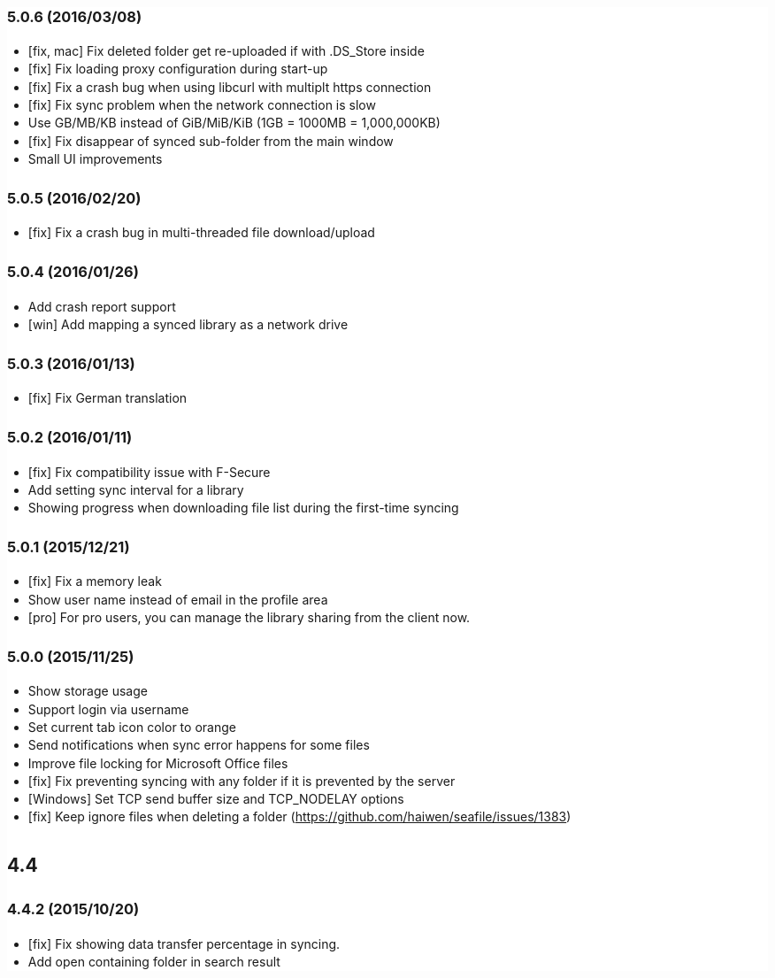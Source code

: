 ### 5.0.6 (2016/03/08)

* [fix, mac] Fix deleted folder get re-uploaded if with .DS_Store inside
* [fix] Fix loading proxy configuration during start-up
* [fix] Fix a crash bug when using libcurl with multiplt https connection
* [fix] Fix sync problem when the network connection is slow
* Use GB/MB/KB instead of GiB/MiB/KiB (1GB = 1000MB = 1,000,000KB)
* [fix] Fix disappear of synced sub-folder from the main window
* Small UI improvements

### 5.0.5 (2016/02/20)

* [fix] Fix a crash bug in multi-threaded file download/upload

### 5.0.4 (2016/01/26)

* Add crash report support
* [win] Add mapping a synced library as a network drive

### 5.0.3 (2016/01/13)

* [fix] Fix German translation

### 5.0.2 (2016/01/11)

* [fix] Fix compatibility issue with F-Secure
* Add setting sync interval for a library
* Showing progress when downloading file list during the first-time syncing

### 5.0.1 (2015/12/21)

* [fix] Fix a memory leak
* Show user name instead of email in the profile area
* [pro] For pro users, you can manage the library sharing from the client now.

### 5.0.0 (2015/11/25)

* Show storage usage
* Support login via username
* Set current tab icon color to orange
* Send notifications when sync error happens for some files
* Improve file locking for Microsoft Office files
* [fix] Fix preventing syncing with any folder if it is prevented by the server
* [Windows] Set TCP send buffer size and TCP_NODELAY options
* [fix] Keep ignore files when deleting a folder (https://github.com/haiwen/seafile/issues/1383)


## 4.4

### 4.4.2 (2015/10/20)

* [fix] Fix showing data transfer percentage in syncing.
* Add open containing folder in search result
